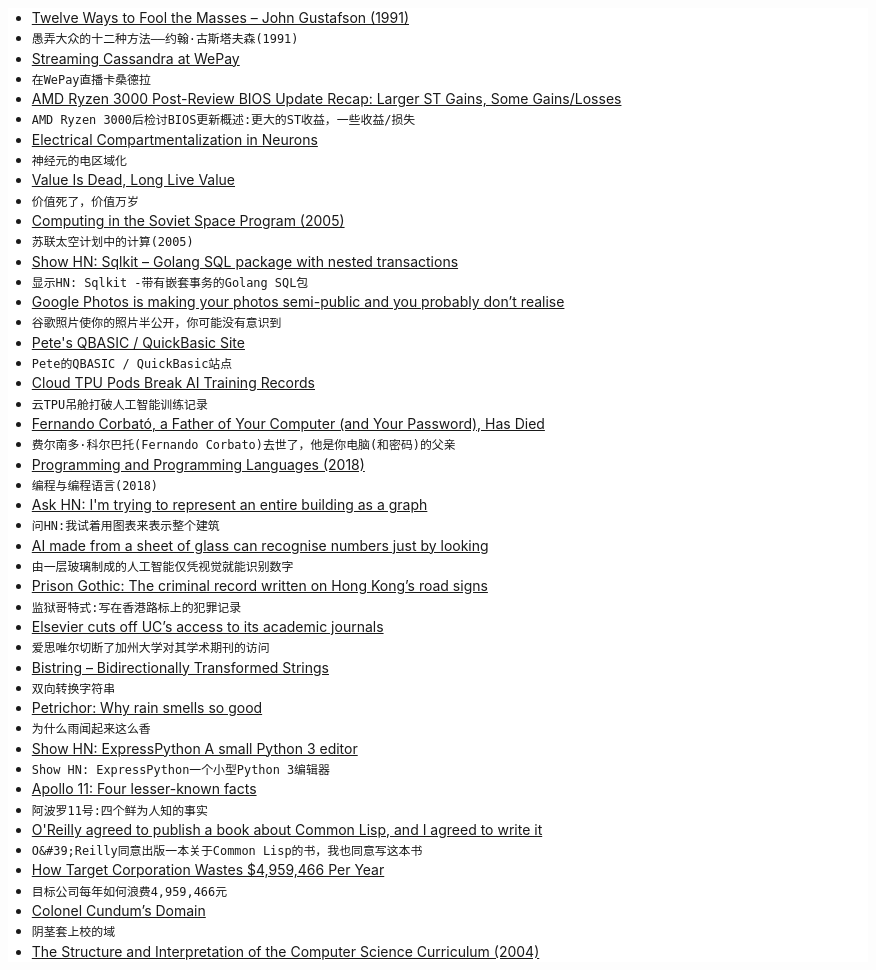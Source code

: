 - [Twelve Ways to Fool the Masses – John Gustafson (1991)](http://www.johngustafson.net/fun/fool.html)
- `愚弄大众的十二种方法——约翰·古斯塔夫森(1991)`
- [Streaming Cassandra at WePay](https://wecode.wepay.com/posts/streaming-cassandra-at-wepay-part-1)
- `在WePay直播卡桑德拉`
- [AMD Ryzen 3000 Post-Review BIOS Update Recap: Larger ST Gains, Some Gains/Losses](https://www.anandtech.com/show/14632/amd-ryzen-3000-review-bios-update-recap)
- `AMD Ryzen 3000后检讨BIOS更新概述:更大的ST收益，一些收益/损失`
- [Electrical Compartmentalization in Neurons](https://www.cell.com/cell-reports/fulltext/S2211-1247(19)30103-2?_returnURL=https%3A%2F%2Flinkinghub.elsevier.com%2Fretrieve%2Fpii%2FS2211124719301032%3Fshowall%3Dtrue)
- `神经元的电区域化`
- [Value Is Dead, Long Live Value](https://www.osam.com/Commentary/value-is-dead-long-live-value)
- `价值死了，价值万岁`
- [Computing in the Soviet Space Program (2005)](https://authors.library.caltech.edu/5456/1/hrst.mit.edu/hrs/apollo/soviet/index.htm)
- `苏联太空计划中的计算(2005)`
- [Show HN: Sqlkit – Golang SQL package with nested transactions](https://github.com/colinjfw/sqlkit)
- `显示HN: Sqlkit -带有嵌套事务的Golang SQL包`
- [Google Photos is making your photos semi-public and you probably don’t realise](https://medium.com/@robertwiblin/google-photo-is-making-your-photos-semi-public-and-you-probably-dont-realise-6fcc74e40ac6)
- `谷歌照片使你的照片半公开，你可能没有意识到`
- [Pete&#39;s QBASIC / QuickBasic Site](http://www.petesqbsite.com/index.php)
- `Pete的QBASIC / QuickBasic站点`
- [Cloud TPU Pods Break AI Training Records](https://cloud.google.com/blog/products/ai-machine-learning/cloud-tpu-pods-break-ai-training-records)
- `云TPU吊舱打破人工智能训练记录`
- [Fernando Corbató, a Father of Your Computer (and Your Password), Has Died](https://www.nytimes.com/2019/07/12/science/fernando-corbato-dead.html)
- `费尔南多·科尔巴托(Fernando Corbato)去世了，他是你电脑(和密码)的父亲`
- [Programming and Programming Languages (2018)](https://papl.cs.brown.edu/2018/index.html)
- `编程与编程语言(2018)`
- [Ask HN: I&#39;m trying to represent an entire building as a graph](item?id=20420417)
- `问HN:我试着用图表来表示整个建筑`
- [AI made from a sheet of glass can recognise numbers just by looking](https://www.newscientist.com/article/2208975-ai-made-from-a-sheet-of-glass-can-recognise-numbers-just-by-looking/)
- `由一层玻璃制成的人工智能仅凭视觉就能识别数字`
- [Prison Gothic: The criminal record written on Hong Kong’s road signs](https://medium.com/@chrisgaul/prison-gothic-the-criminal-record-written-on-hong-kongs-road-signs-c54d655d55b5)
- `监狱哥特式:写在香港路标上的犯罪记录`
- [Elsevier cuts off UC’s access to its academic journals](https://www.latimes.com/business/hiltzik/la-fi-uc-elsevier-20190711-story.html)
- `爱思唯尔切断了加州大学对其学术期刊的访问`
- [Bistring – Bidirectionally Transformed Strings](https://github.com/microsoft/bistring)
- `双向转换字符串`
- [Petrichor: Why rain smells so good](https://www.bbc.com/news/science-environment-44904298)
- `为什么雨闻起来这么香`
- [Show HN: ExpressPython A small Python 3 editor](https://github.com/JaDogg/expressPython)
- `Show HN: ExpressPython一个小型Python 3编辑器`
- [Apollo 11: Four lesser-known facts](https://www.bbc.com/news/science-environment-48907836)
- `阿波罗11号:四个鲜为人知的事实`
- [O&#39;Reilly agreed to publish a book about Common Lisp, and I agreed to write it](https://www.nicklevine.org/lisp-book/talks/eclm-2011-10-23/plan.txt)
- `O&#39;Reilly同意出版一本关于Common Lisp的书，我也同意写这本书`
- [How Target Corporation Wastes $4,959,466 Per Year](https://financialwolves.com/improving-workflow-efficiency/)
- `目标公司每年如何浪费4,959,466元`
- [Colonel Cundum’s Domain](https://www.lrb.co.uk/v41/n14/clare-bucknell/colonel-cundums-domain)
- `阴茎套上校的域`
- [The Structure and Interpretation of the Computer Science Curriculum (2004)](http://cs.brown.edu/~sk/Publications/Papers/Published/fffk-htdp-vs-sicp-journal/)